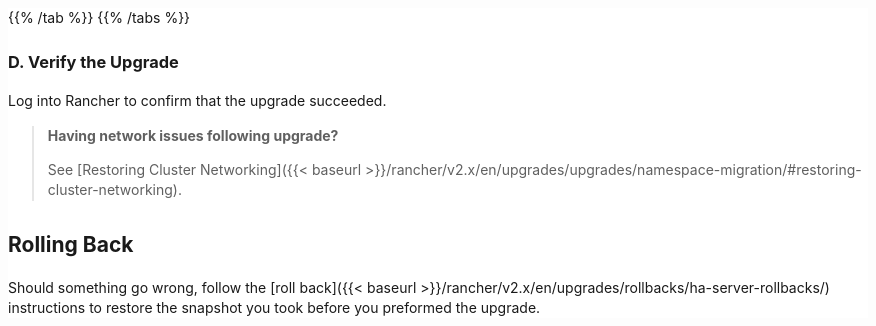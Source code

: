 {{% /tab %}}
{{% /tabs %}}

### D. Verify the Upgrade

Log into Rancher to confirm that the upgrade succeeded.

>**Having network issues following upgrade?**
>
> See [Restoring Cluster Networking]({{< baseurl >}}/rancher/v2.x/en/upgrades/upgrades/namespace-migration/#restoring-cluster-networking).

## Rolling Back

Should something go wrong, follow the [roll back]({{< baseurl >}}/rancher/v2.x/en/upgrades/rollbacks/ha-server-rollbacks/) instructions to restore the snapshot you took before you preformed the upgrade.
